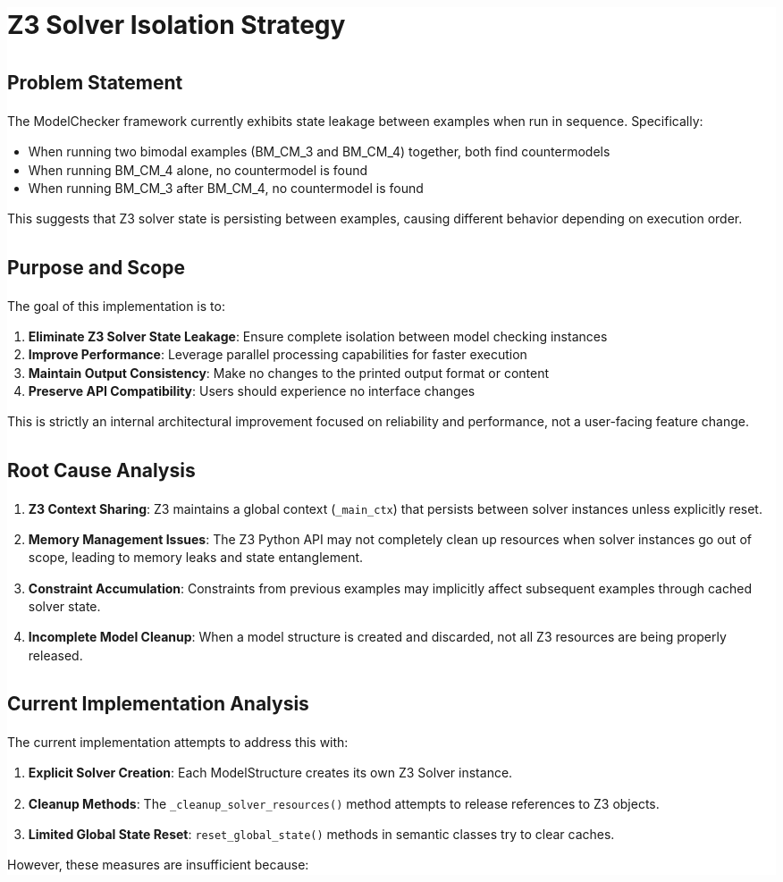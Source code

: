 # Z3 Solver Isolation Strategy

## Problem Statement

The ModelChecker framework currently exhibits state leakage between examples when run in sequence. Specifically:
- When running two bimodal examples (BM_CM_3 and BM_CM_4) together, both find countermodels
- When running BM_CM_4 alone, no countermodel is found
- When running BM_CM_3 after BM_CM_4, no countermodel is found

This suggests that Z3 solver state is persisting between examples, causing different behavior depending on execution order.

## Purpose and Scope

The goal of this implementation is to:
1. **Eliminate Z3 Solver State Leakage**: Ensure complete isolation between model checking instances
2. **Improve Performance**: Leverage parallel processing capabilities for faster execution
3. **Maintain Output Consistency**: Make no changes to the printed output format or content
4. **Preserve API Compatibility**: Users should experience no interface changes

This is strictly an internal architectural improvement focused on reliability and performance, not a user-facing feature change.

## Root Cause Analysis

1. **Z3 Context Sharing**: Z3 maintains a global context (`_main_ctx`) that persists between solver instances unless explicitly reset.

2. **Memory Management Issues**: The Z3 Python API may not completely clean up resources when solver instances go out of scope, leading to memory leaks and state entanglement.

3. **Constraint Accumulation**: Constraints from previous examples may implicitly affect subsequent examples through cached solver state.

4. **Incomplete Model Cleanup**: When a model structure is created and discarded, not all Z3 resources are being properly released.

## Current Implementation Analysis

The current implementation attempts to address this with:

1. **Explicit Solver Creation**: Each ModelStructure creates its own Z3 Solver instance.

2. **Cleanup Methods**: The `_cleanup_solver_resources()` method attempts to release references to Z3 objects.

3. **Limited Global State Reset**: `reset_global_state()` methods in semantic classes try to clear caches.

However, these measures are insufficient because:

